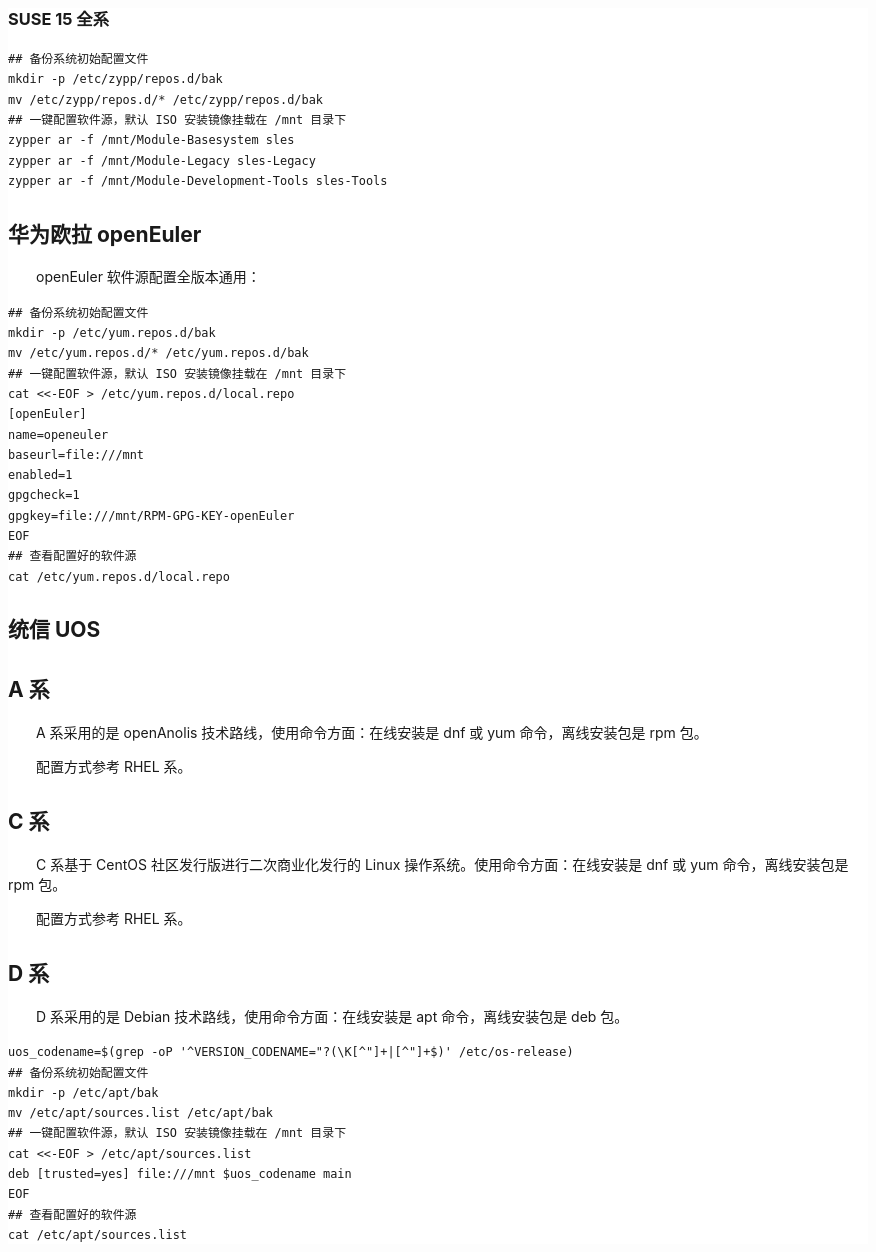 ### SUSE 15 全系

```
## 备份系统初始配置文件
mkdir -p /etc/zypp/repos.d/bak
mv /etc/zypp/repos.d/* /etc/zypp/repos.d/bak
## 一键配置软件源，默认 ISO 安装镜像挂载在 /mnt 目录下
zypper ar -f /mnt/Module-Basesystem sles
zypper ar -f /mnt/Module-Legacy sles-Legacy
zypper ar -f /mnt/Module-Development-Tools sles-Tools
```

## 华为欧拉 openEuler

　　openEuler 软件源配置全版本通用：

```
## 备份系统初始配置文件
mkdir -p /etc/yum.repos.d/bak
mv /etc/yum.repos.d/* /etc/yum.repos.d/bak
## 一键配置软件源，默认 ISO 安装镜像挂载在 /mnt 目录下
cat <<-EOF > /etc/yum.repos.d/local.repo
[openEuler]
name=openeuler
baseurl=file:///mnt
enabled=1
gpgcheck=1
gpgkey=file:///mnt/RPM-GPG-KEY-openEuler
EOF
## 查看配置好的软件源
cat /etc/yum.repos.d/local.repo
```

## 统信 UOS

## A 系

　　A 系采用的是 openAnolis 技术路线，使用命令方面：在线安装是 dnf 或 yum 命令，离线安装包是 rpm 包。

　　配置方式参考 RHEL 系。

## C 系

　　C 系基于 CentOS 社区发行版进行二次商业化发行的 Linux 操作系统。使用命令方面：在线安装是 dnf 或 yum 命令，离线安装包是 rpm 包。

　　配置方式参考 RHEL 系。

## D 系

　　D 系采用的是 Debian 技术路线，使用命令方面：在线安装是 apt 命令，离线安装包是 deb 包。

```
uos_codename=$(grep -oP '^VERSION_CODENAME="?(\K[^"]+|[^"]+$)' /etc/os-release)
## 备份系统初始配置文件
mkdir -p /etc/apt/bak
mv /etc/apt/sources.list /etc/apt/bak
## 一键配置软件源，默认 ISO 安装镜像挂载在 /mnt 目录下
cat <<-EOF > /etc/apt/sources.list
deb [trusted=yes] file:///mnt $uos_codename main
EOF
## 查看配置好的软件源
cat /etc/apt/sources.list
```
